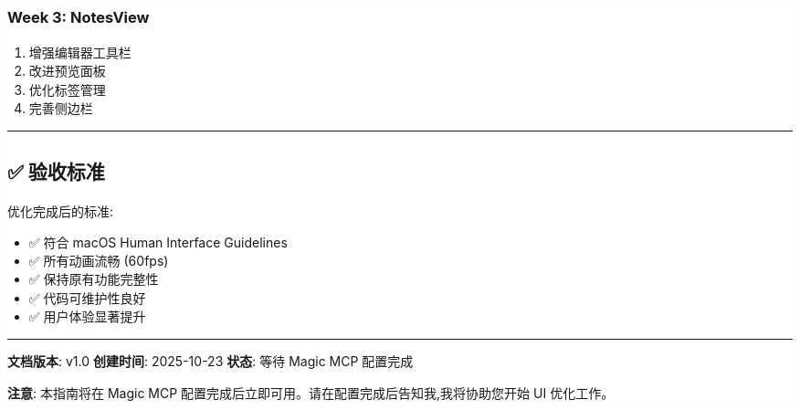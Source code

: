 ### Week 3: NotesView
1. 增强编辑器工具栏
2. 改进预览面板
3. 优化标签管理
4. 完善侧边栏

---

## ✅ 验收标准

优化完成后的标准:
- ✅ 符合 macOS Human Interface Guidelines
- ✅ 所有动画流畅 (60fps)
- ✅ 保持原有功能完整性
- ✅ 代码可维护性良好
- ✅ 用户体验显著提升

---

**文档版本**: v1.0
**创建时间**: 2025-10-23
**状态**: 等待 Magic MCP 配置完成

**注意**: 本指南将在 Magic MCP 配置完成后立即可用。请在配置完成后告知我,我将协助您开始 UI 优化工作。
